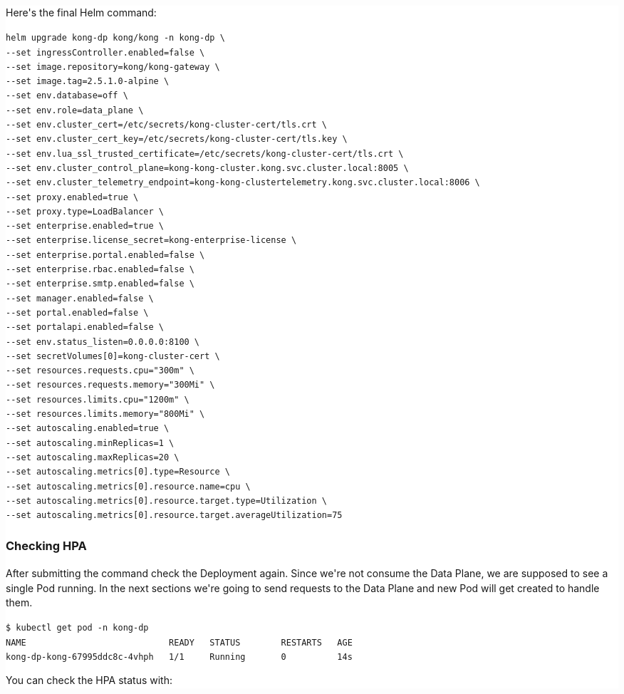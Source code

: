 
Here's the final Helm command:
```
helm upgrade kong-dp kong/kong -n kong-dp \
--set ingressController.enabled=false \
--set image.repository=kong/kong-gateway \
--set image.tag=2.5.1.0-alpine \
--set env.database=off \
--set env.role=data_plane \
--set env.cluster_cert=/etc/secrets/kong-cluster-cert/tls.crt \
--set env.cluster_cert_key=/etc/secrets/kong-cluster-cert/tls.key \
--set env.lua_ssl_trusted_certificate=/etc/secrets/kong-cluster-cert/tls.crt \
--set env.cluster_control_plane=kong-kong-cluster.kong.svc.cluster.local:8005 \
--set env.cluster_telemetry_endpoint=kong-kong-clustertelemetry.kong.svc.cluster.local:8006 \
--set proxy.enabled=true \
--set proxy.type=LoadBalancer \
--set enterprise.enabled=true \
--set enterprise.license_secret=kong-enterprise-license \
--set enterprise.portal.enabled=false \
--set enterprise.rbac.enabled=false \
--set enterprise.smtp.enabled=false \
--set manager.enabled=false \
--set portal.enabled=false \
--set portalapi.enabled=false \
--set env.status_listen=0.0.0.0:8100 \
--set secretVolumes[0]=kong-cluster-cert \
--set resources.requests.cpu="300m" \
--set resources.requests.memory="300Mi" \
--set resources.limits.cpu="1200m" \
--set resources.limits.memory="800Mi" \
--set autoscaling.enabled=true \
--set autoscaling.minReplicas=1 \
--set autoscaling.maxReplicas=20 \
--set autoscaling.metrics[0].type=Resource \
--set autoscaling.metrics[0].resource.name=cpu \
--set autoscaling.metrics[0].resource.target.type=Utilization \
--set autoscaling.metrics[0].resource.target.averageUtilization=75
```



### Checking HPA

After submitting the command check the Deployment again. Since we're not consume the Data Plane, we are supposed to see a single Pod running. In the next sections we're going to send requests to the Data Plane and new Pod will get created to handle them.

```
$ kubectl get pod -n kong-dp
NAME                            READY   STATUS        RESTARTS   AGE
kong-dp-kong-67995ddc8c-4vhph   1/1     Running       0          14s
```

You can check the HPA status with:

